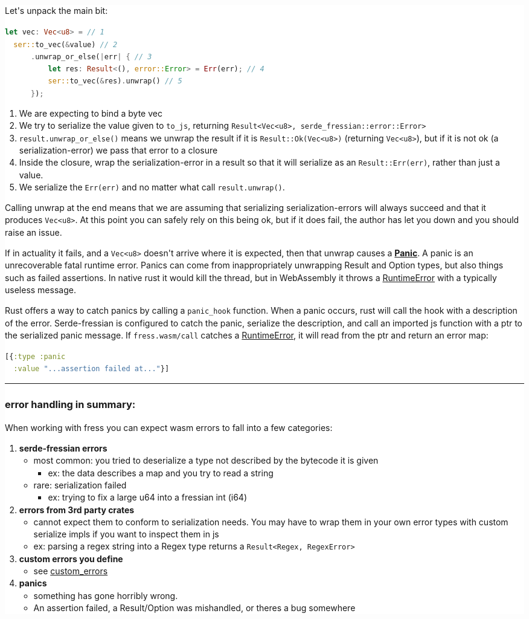 Let's unpack the main bit:

```rust
let vec: Vec<u8> = // 1
  ser::to_vec(&value) // 2
      .unwrap_or_else(|err| { // 3
          let res: Result<(), error::Error> = Err(err); // 4
          ser::to_vec(&res).unwrap() // 5
      });
```
1. We are expecting to bind a byte vec
2. We try to serialize the value given to `to_js`, returning `Result<Vec<u8>, serde_fressian::error::Error>`
3. `result.unwrap_or_else()` means we unwrap the result if it is `Result::Ok(Vec<u8>)` (returning `Vec<u8>`), but if it is not ok (a serialization-error) we pass that error to a closure
4. Inside the closure, wrap the serialization-error in a result so that it will serialize as an `Result::Err(err)`, rather than just a value.
5. We serialize the `Err(err)` and no matter what call `result.unwrap()`.

Calling unwrap at the end means that we are assuming that serializing serialization-errors will always succeed and that it produces `Vec<u8>`. At this point you can safely rely on this being ok, but if it does fail, the author has let you down and you should raise an issue.

If in actuality it fails, and a `Vec<u8>` doesn't arrive where it is expected, then that unwrap causes a [__Panic__][Panic]. A panic is an unrecoverable fatal runtime error. Panics can come from inappropriately unwrapping Result and Option types, but also things such as failed assertions. In native rust it would kill the thread, but in WebAssembly it throws a [RuntimeError][Runtime] with a typically useless message.

Rust offers a way to catch panics by calling a `panic_hook` function. When a panic occurs, rust will call the hook with a description of the error. Serde-fressian is configured to catch the panic, serialize the description, and call an imported js function with a ptr to the serialized panic message. If `fress.wasm/call` catches a [RuntimeError][Runtime], it will read from the ptr and return an error map:

```clojure
[{:type :panic
  :value "...assertion failed at..."}]
```

<hr>

### error handling in summary:

When working with fress you can expect wasm errors to fall into a few categories:
  1. __serde-fressian errors__
     - most common: you tried to deserialize a type not described by the bytecode it is given
       - ex: the data describes a map and you try to read a string
     - rare: serialization failed
       - ex: trying to fix a large u64 into a fressian int (i64)
  2. __errors from 3rd party crates__
     - cannot expect them to conform to serialization needs. You may have to wrap them in your own error types with custom serialize impls if you want to inspect them in js
     - ex: parsing a regex string into a Regex type returns a `Result<Regex, RegexError>`
  3. __custom errors you define__
     - see [custom_errors][custom_errors]
  4. __panics__
     - something has gone horribly wrong.
     - An assertion failed, a Result/Option was mishandled, or theres a bug somewhere


[serde-fressian]: https://github.com/pkpkpk/serde-fressian
[wasm_mod]: https://github.com/pkpkpk/serde-fressian/blob/master/src/wasm/mod.rs
[fress.wasm]: https://github.com/pkpkpk/fress/blob/master/src/main/cljs/fress/wasm.cljs
[Result]: https://doc.rust-lang.org/std/result
[Panic]: https://doc.rust-lang.org/std/panic
[Runtime]: https://developer.mozilla.org/en-US/docs/Web/JavaScript/Reference/Global_Objects/WebAssembly/RuntimeError
[data-model]: https://serde.rs/data-model
[supported]: TODO
[custom_errors]: 2_serde_fressian.md
[understanding_serde]: 3_serde_fressian.md
[forgotten]: https://doc.rust-lang.org/std/mem/fn.forget.html